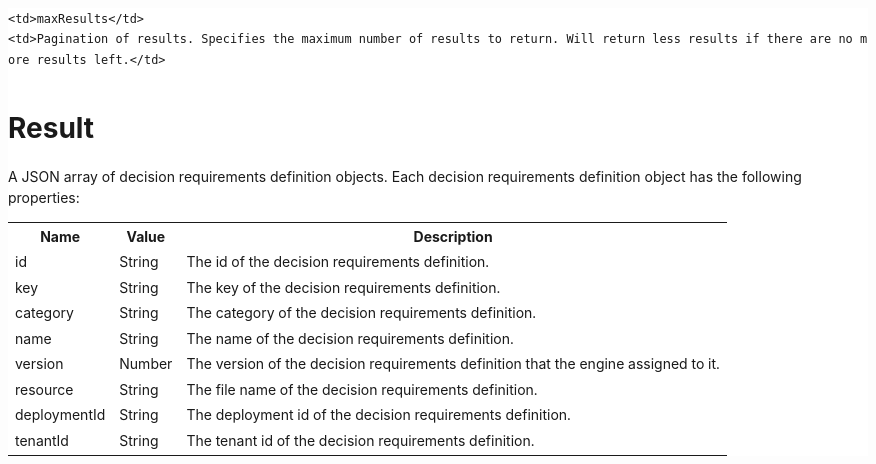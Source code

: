     <td>maxResults</td>
    <td>Pagination of results. Specifies the maximum number of results to return. Will return less results if there are no more results left.</td>
  </tr>
</table>


# Result

A JSON array of decision requirements definition objects.
Each decision requirements definition object has the following properties:

<table class="table table-striped">
  <tr>
    <th>Name</th>
    <th>Value</th>
    <th>Description</th>
  </tr>
  <tr>
    <td>id</td>
    <td>String</td>
    <td>The id of the decision requirements definition.</td>
  </tr>
  <tr>
    <td>key</td>
    <td>String</td>
    <td>The key of the decision requirements definition.</td>
  </tr>
  <tr>
    <td>category</td>
    <td>String</td>
    <td>The category of the decision requirements definition.</td>
  </tr>
  <tr>
    <td>name</td>
    <td>String</td>
    <td>The name of the decision requirements definition.</td>
  </tr>
  <tr>
    <td>version</td>
    <td>Number</td>
    <td>The version of the decision requirements definition that the engine assigned to it.</td>
  </tr>
  <tr>
    <td>resource</td>
    <td>String</td>
    <td>The file name of the decision requirements definition.</td>
  </tr>
  <tr>
    <td>deploymentId</td>
    <td>String</td>
    <td>The deployment id of the decision requirements definition.</td>
  </tr>
  <tr>
    <td>tenantId</td>
    <td>String</td>
    <td>The tenant id of the decision requirements definition.</td>
  </tr>
</table>
